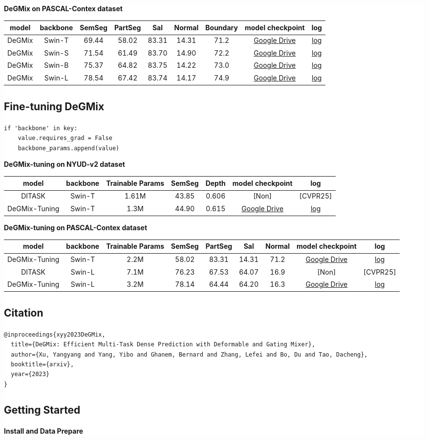 **DeGMix on PASCAL-Contex dataset**

| model | backbone |  SemSeg | PartSeg | Sal | Normal| Boundary|model checkpoint | log |
| :---: | :---:    | :---:   | :---:   | :---: | :---: | :---: |:---: | :---: |
| DeGMix | Swin-T | 69.44	 |58.02	 |83.31	 |14.31  |71.2 | [Google Drive](https://drive.google.com/file/d/1Xk-5cmpQrikJyv-fVlfF2YT541rRjyOU/view?usp=drive_link) | [log](https://drive.google.com/file/d/1-SKKwdIV0yoFhxWrSQqFqwKlgywrVx6H/view?usp=drive_link)  |
| DeGMix | Swin-S | 71.54  |61.49	 |83.70  |14.90  |72.2 | [Google Drive](https://drive.google.com/file/d/14k-mv6apb3iqjb9g6MeYh3a7SIUZWwg7/view?usp=drive_link) | [log](https://drive.google.com/file/d/1O1Dr9_mQYxrsswiHLGzJdj6UP3nbdnm1/view?usp=drive_link)  |
| DeGMix | Swin-B | 75.37  |64.82	 |83.75	 |14.22	 |73.0 | [Google Drive](https://drive.google.com/file/d/1pIs_uAig_eRqhBvjaDagfMBFB7OlSwzw/view?usp=drive_link) | [log](https://drive.google.com/file/d/1WV7VUg0JSTHJxXKJjfUM2QcfCCRWb8rS/view?usp=drive_link)  |
| DeGMix | Swin-L | 78.54	 |67.42	 |83.74	 |14.17	 |74.9 | [Google Drive](https://drive.google.com/file/d/11N8WCL6-nbaE2PRc2EaTDw0oo8a6A6xE/view?usp=drive_link) | [log](https://drive.google.com/file/d/1z9LdP__QLKcEQjg7JIZ0dswWoY0lnG0U/view?usp=drive_link)  |


## Fine-tuning DeGMix
```
if 'backbone' in key:
    value.requires_grad = False
    backbone_params.append(value)
```

**DeGMix-tuning on NYUD-v2 dataset**

| model|         backbone|Trainable Params | SemSeg| Depth | model checkpoint | log |
| :---: |          :---: | :---:           | :---: | :---: | :---: |:---: |
| DITASK        | Swin-T |1.61M             |43.85 |0.606| [Non] | [CVPR25] |
| DeGMix-Tuning | Swin-T |1.3M              |44.90 |0.615| [Google Drive](https://drive.google.com/file/d/1wSk22xImq5gYudJEN9Im-Xcg52vEgIZT/view?usp=drive_link) | [log](https://drive.google.com/file/d/1-Xuq7rav5ol17piECyZBssXOKuBSduqX/view?usp=drive_link)  |



**DeGMix-tuning on PASCAL-Contex dataset**

| model | backbone | Trainable Params | SemSeg | PartSeg | Sal | Normal|model checkpoint | log |
| :---: | :---:    | :---:   | :---:  | :---:  | :---:   | :---: |:---: | :---: |
| DeGMix-Tuning | Swin-T | 2.2M	      |58.02   |83.31	 |14.31  |71.2 | [Google Drive](https://drive.google.com/file/d/1Xk-5cmpQrikJyv-fVlfF2YT541rRjyOU/view?usp=drive_link) | [log](https://drive.google.com/file/d/1-SKKwdIV0yoFhxWrSQqFqwKlgywrVx6H/view?usp=drive_link)  |
| DITASK  | Swin-L | 7.1M	          |76.23   |67.53	 |64.07 |16.9 | [Non] | [CVPR25] |
| DeGMix-Tuning | Swin-L | 3.2M       |78.14   |64.44    |64.20 |16.3	 | [Google Drive](https://drive.google.com/file/d/14k-mv6apb3iqjb9g6MeYh3a7SIUZWwg7/view?usp=drive_link) | [log](https://drive.google.com/file/d/1O1Dr9_mQYxrsswiHLGzJdj6UP3nbdnm1/view?usp=drive_link)  |


## Citation

```
@inproceedings{xyy2023DeGMix,
  title={DeGMix: Efficient Multi-Task Dense Prediction with Deformable and Gating Mixer},
  author={Xu, Yangyang and Yang, Yibo and Ghanem, Bernard and Zhang, Lefei and Bo, Du and Tao, Dacheng},
  booktitle={arxiv},
  year={2023}
}
```


## Getting Started
**Install and Data Prepare**
